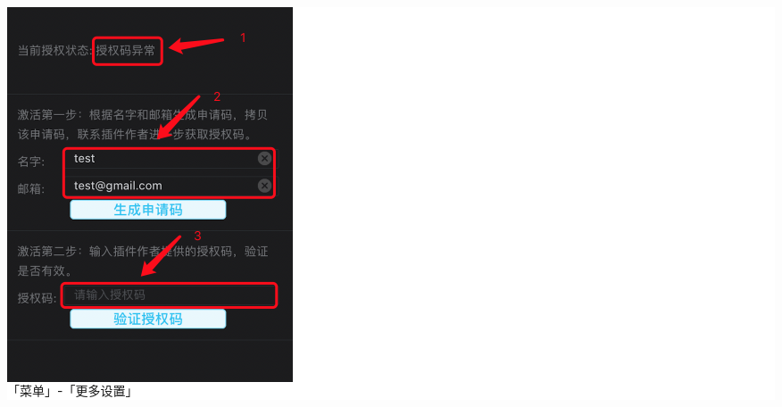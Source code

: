  <img src="img/BeautifySettingLicense.png" width = "320" height = "420" alt="BeautifySettingLicense" align=center />
</div>

</br>
「菜单」-「更多设置」</br>
<div align="center">